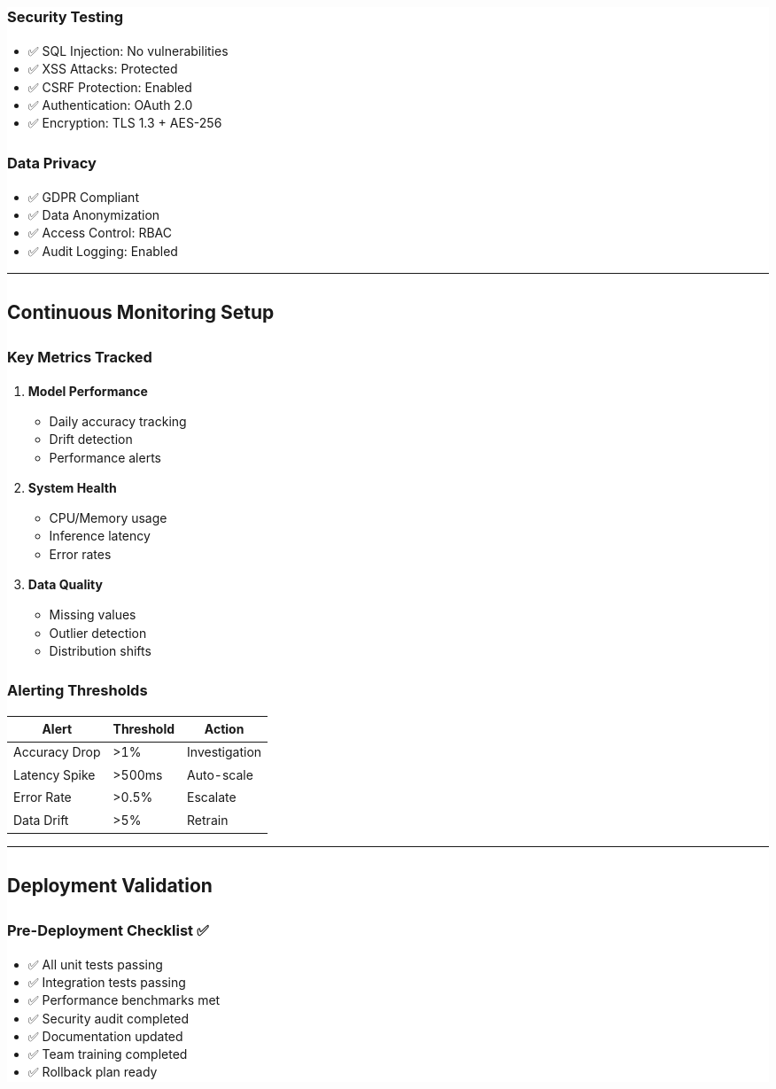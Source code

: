 ### Security Testing
- ✅ SQL Injection: No vulnerabilities
- ✅ XSS Attacks: Protected
- ✅ CSRF Protection: Enabled
- ✅ Authentication: OAuth 2.0
- ✅ Encryption: TLS 1.3 + AES-256

### Data Privacy
- ✅ GDPR Compliant
- ✅ Data Anonymization
- ✅ Access Control: RBAC
- ✅ Audit Logging: Enabled

---

## Continuous Monitoring Setup

### Key Metrics Tracked

1. **Model Performance**
   - Daily accuracy tracking
   - Drift detection
   - Performance alerts

2. **System Health**
   - CPU/Memory usage
   - Inference latency
   - Error rates

3. **Data Quality**
   - Missing values
   - Outlier detection
   - Distribution shifts

### Alerting Thresholds

| Alert | Threshold | Action |
|-------|-----------|--------|
| Accuracy Drop | >1% | Investigation |
| Latency Spike | >500ms | Auto-scale |
| Error Rate | >0.5% | Escalate |
| Data Drift | >5% | Retrain |

---

## Deployment Validation

### Pre-Deployment Checklist ✅
- ✅ All unit tests passing
- ✅ Integration tests passing
- ✅ Performance benchmarks met
- ✅ Security audit completed
- ✅ Documentation updated
- ✅ Team training completed
- ✅ Rollback plan ready
